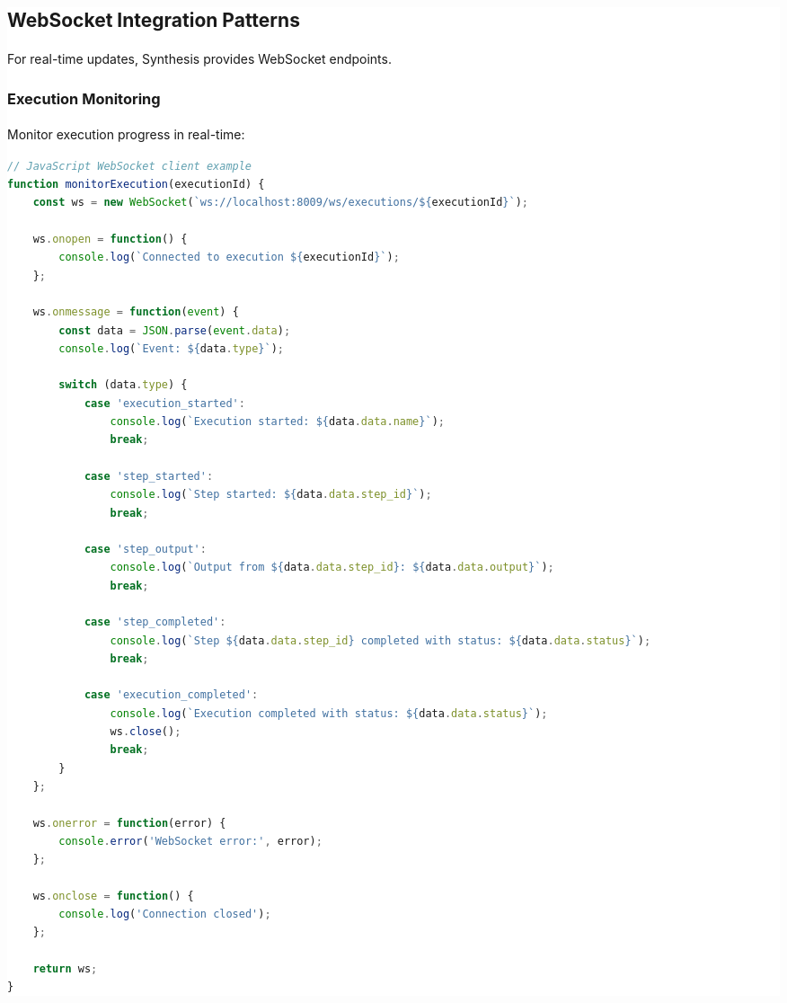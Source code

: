 ## WebSocket Integration Patterns

For real-time updates, Synthesis provides WebSocket endpoints.

### Execution Monitoring

Monitor execution progress in real-time:

```javascript
// JavaScript WebSocket client example
function monitorExecution(executionId) {
    const ws = new WebSocket(`ws://localhost:8009/ws/executions/${executionId}`);
    
    ws.onopen = function() {
        console.log(`Connected to execution ${executionId}`);
    };
    
    ws.onmessage = function(event) {
        const data = JSON.parse(event.data);
        console.log(`Event: ${data.type}`);
        
        switch (data.type) {
            case 'execution_started':
                console.log(`Execution started: ${data.data.name}`);
                break;
                
            case 'step_started':
                console.log(`Step started: ${data.data.step_id}`);
                break;
                
            case 'step_output':
                console.log(`Output from ${data.data.step_id}: ${data.data.output}`);
                break;
                
            case 'step_completed':
                console.log(`Step ${data.data.step_id} completed with status: ${data.data.status}`);
                break;
                
            case 'execution_completed':
                console.log(`Execution completed with status: ${data.data.status}`);
                ws.close();
                break;
        }
    };
    
    ws.onerror = function(error) {
        console.error('WebSocket error:', error);
    };
    
    ws.onclose = function() {
        console.log('Connection closed');
    };
    
    return ws;
}
```
